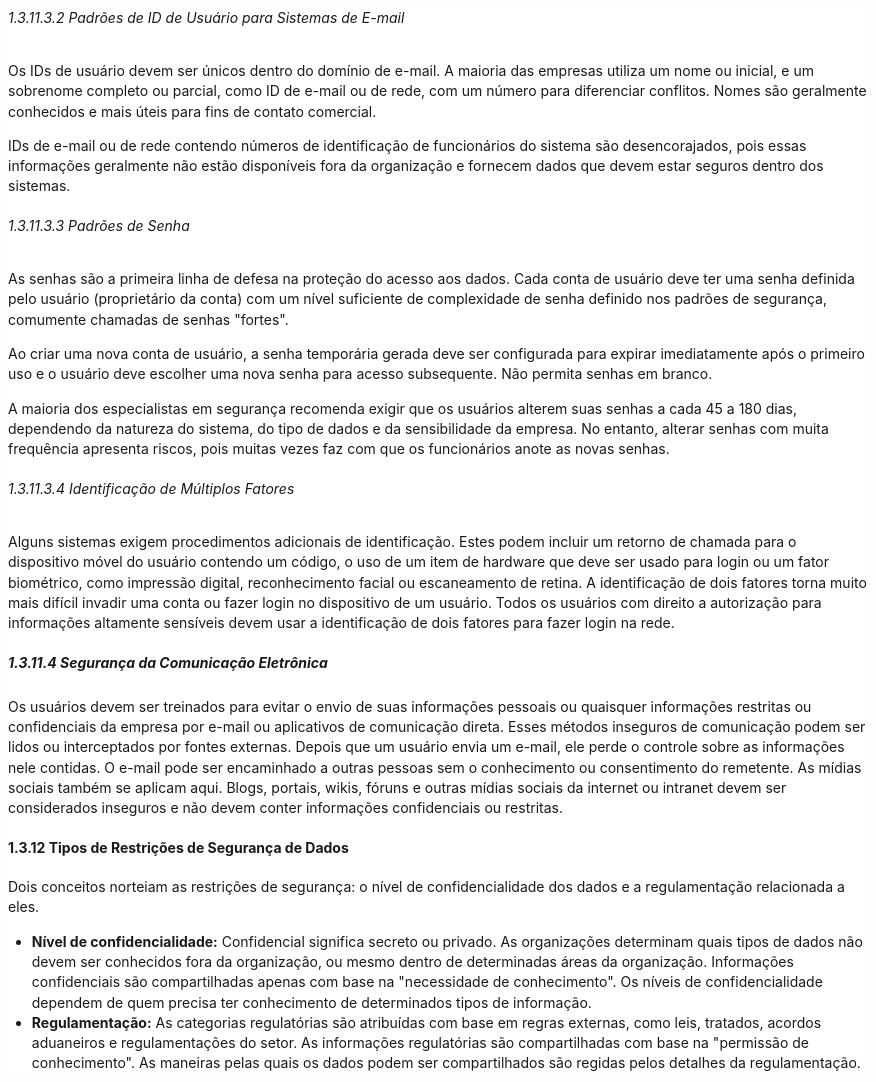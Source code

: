 ###### 1.3.11.3.2 Padrões de ID de Usuário para Sistemas de E-mail

Os IDs de usuário devem ser únicos dentro do domínio de e-mail. A maioria das empresas utiliza um nome ou inicial, e um sobrenome completo ou parcial, como ID de e-mail ou de rede, com um número para diferenciar conflitos. Nomes são geralmente conhecidos e mais úteis para fins de contato comercial.

IDs de e-mail ou de rede contendo números de identificação de funcionários do sistema são desencorajados, pois essas informações geralmente não estão disponíveis fora da organização e fornecem dados que devem estar seguros dentro dos sistemas.

###### 1.3.11.3.3 Padrões de Senha

As senhas são a primeira linha de defesa na proteção do acesso aos dados. Cada conta de usuário deve ter uma senha definida pelo usuário (proprietário da conta) com um nível suficiente de complexidade de senha definido nos padrões de segurança, comumente chamadas de senhas "fortes".

Ao criar uma nova conta de usuário, a senha temporária gerada deve ser configurada para expirar imediatamente após o primeiro uso e o usuário deve escolher uma nova senha para acesso subsequente. Não permita senhas em branco.

A maioria dos especialistas em segurança recomenda exigir que os usuários alterem suas senhas a cada 45 a 180 dias, dependendo da natureza do sistema, do tipo de dados e da sensibilidade da empresa. No entanto, alterar senhas com muita frequência apresenta riscos, pois muitas vezes faz com que os funcionários anote as novas senhas.

###### 1.3.11.3.4 Identificação de Múltiplos Fatores

Alguns sistemas exigem procedimentos adicionais de identificação. Estes podem incluir um retorno de chamada para o dispositivo móvel do usuário contendo um código, o uso de um item de hardware que deve ser usado para login ou um fator biométrico, como impressão digital, reconhecimento facial ou escaneamento de retina. A identificação de dois fatores torna muito mais difícil invadir uma conta ou fazer login no dispositivo de um usuário. Todos os usuários com direito a autorização para informações altamente sensíveis devem usar a identificação de dois fatores para fazer login na rede.

##### 1.3.11.4 Segurança da Comunicação Eletrônica

Os usuários devem ser treinados para evitar o envio de suas informações pessoais ou quaisquer informações restritas ou confidenciais da empresa por e-mail ou aplicativos de comunicação direta. Esses métodos inseguros de comunicação podem ser lidos ou interceptados por fontes externas. Depois que um usuário envia um e-mail, ele perde o controle sobre as informações nele contidas. O e-mail pode ser encaminhado a outras pessoas sem o conhecimento ou consentimento do remetente. As mídias sociais também se aplicam aqui. Blogs, portais, wikis, fóruns e outras mídias sociais da internet ou intranet devem ser considerados inseguros e não devem conter informações confidenciais ou restritas.

#### 1.3.12 Tipos de Restrições de Segurança de Dados

Dois conceitos norteiam as restrições de segurança: o nível de confidencialidade dos dados e a regulamentação relacionada a eles.

* **Nível de confidencialidade:** Confidencial significa secreto ou privado. As organizações determinam quais tipos de dados não devem ser conhecidos fora da organização, ou mesmo dentro de determinadas áreas da organização. Informações confidenciais são compartilhadas apenas com base na "necessidade de conhecimento". Os níveis de confidencialidade dependem de quem precisa ter conhecimento de determinados tipos de informação.
* **Regulamentação:** As categorias regulatórias são atribuídas com base em regras externas, como leis, tratados, acordos aduaneiros e regulamentações do setor. As informações regulatórias são compartilhadas com base na "permissão de conhecimento". As maneiras pelas quais os dados podem ser compartilhados são regidas pelos detalhes da regulamentação.
